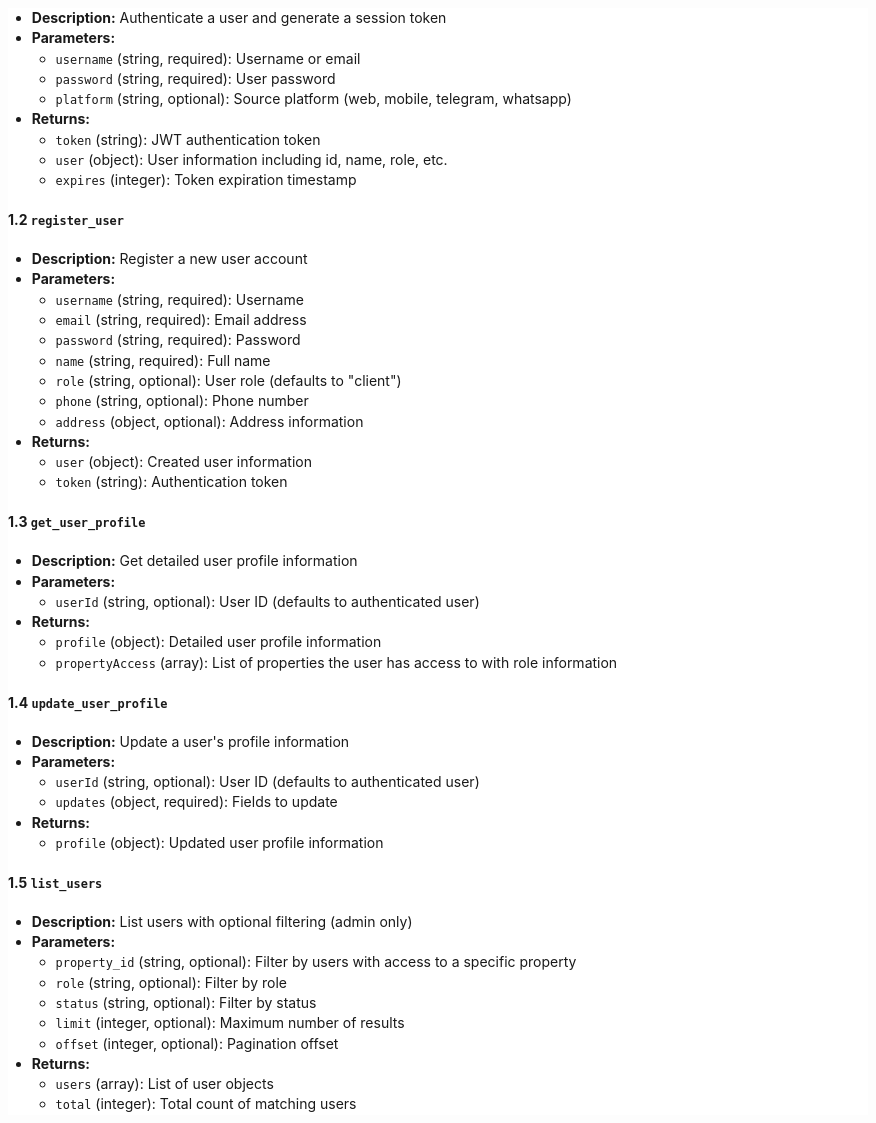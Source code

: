 - **Description:** Authenticate a user and generate a session token
- **Parameters:**
  - `username` (string, required): Username or email
  - `password` (string, required): User password
  - `platform` (string, optional): Source platform (web, mobile, telegram,
    whatsapp)
- **Returns:**
  - `token` (string): JWT authentication token
  - `user` (object): User information including id, name, role, etc.
  - `expires` (integer): Token expiration timestamp

#### 1.2 `register_user`

- **Description:** Register a new user account
- **Parameters:**
  - `username` (string, required): Username
  - `email` (string, required): Email address
  - `password` (string, required): Password
  - `name` (string, required): Full name
  - `role` (string, optional): User role (defaults to "client")
  - `phone` (string, optional): Phone number
  - `address` (object, optional): Address information
- **Returns:**
  - `user` (object): Created user information
  - `token` (string): Authentication token

#### 1.3 `get_user_profile`

- **Description:** Get detailed user profile information
- **Parameters:**
  - `userId` (string, optional): User ID (defaults to authenticated user)
- **Returns:**
  - `profile` (object): Detailed user profile information
  - `propertyAccess` (array): List of properties the user has access to with
    role information

#### 1.4 `update_user_profile`

- **Description:** Update a user's profile information
- **Parameters:**
  - `userId` (string, optional): User ID (defaults to authenticated user)
  - `updates` (object, required): Fields to update
- **Returns:**
  - `profile` (object): Updated user profile information

#### 1.5 `list_users`

- **Description:** List users with optional filtering (admin only)
- **Parameters:**
  - `property_id` (string, optional): Filter by users with access to a specific
    property
  - `role` (string, optional): Filter by role
  - `status` (string, optional): Filter by status
  - `limit` (integer, optional): Maximum number of results
  - `offset` (integer, optional): Pagination offset
- **Returns:**
  - `users` (array): List of user objects
  - `total` (integer): Total count of matching users
